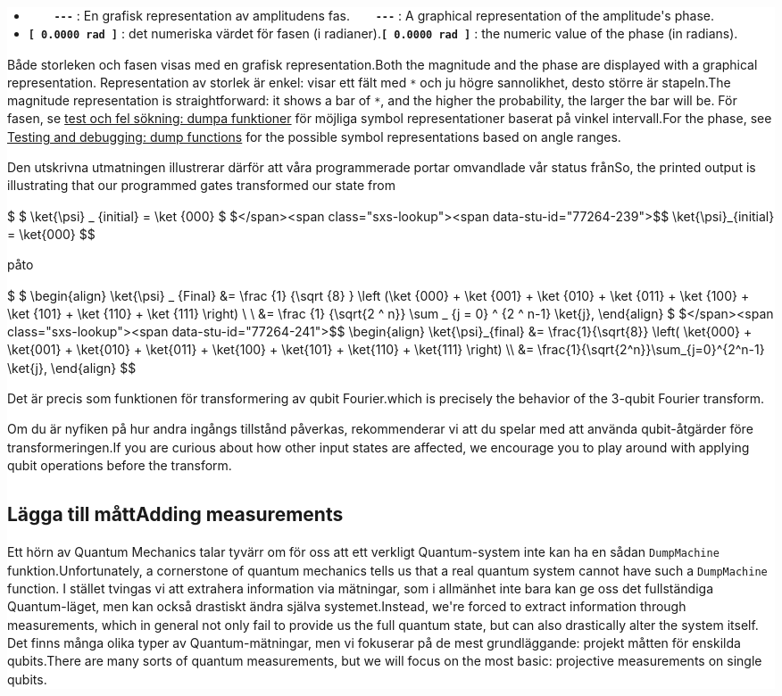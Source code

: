 * <span data-ttu-id="77264-233">**`    ---`** : En grafisk representation av amplitudens fas.</span><span class="sxs-lookup"><span data-stu-id="77264-233">**`    ---`** : A graphical representation of the amplitude's phase.</span></span>
* <span data-ttu-id="77264-234">**`[ 0.0000 rad ]`** : det numeriska värdet för fasen (i radianer).</span><span class="sxs-lookup"><span data-stu-id="77264-234">**`[ 0.0000 rad ]`** : the numeric value of the phase (in radians).</span></span>

<span data-ttu-id="77264-235">Både storleken och fasen visas med en grafisk representation.</span><span class="sxs-lookup"><span data-stu-id="77264-235">Both the magnitude and the phase are displayed with a graphical representation.</span></span> <span data-ttu-id="77264-236">Representation av storlek är enkel: visar ett fält med `*` och ju högre sannolikhet, desto större är stapeln.</span><span class="sxs-lookup"><span data-stu-id="77264-236">The magnitude representation is straightforward: it shows a bar of `*`, and the higher the probability, the larger the bar will be.</span></span> <span data-ttu-id="77264-237">För fasen, se [test och fel sökning: dumpa funktioner](xref:microsoft.quantum.guide.testingdebugging#dump-functions) för möjliga symbol representationer baserat på vinkel intervall.</span><span class="sxs-lookup"><span data-stu-id="77264-237">For the phase, see [Testing and debugging: dump functions](xref:microsoft.quantum.guide.testingdebugging#dump-functions) for the possible symbol representations based on angle ranges.</span></span>


<span data-ttu-id="77264-238">Den utskrivna utmatningen illustrerar därför att våra programmerade portar omvandlade vår status från</span><span class="sxs-lookup"><span data-stu-id="77264-238">So, the printed output is illustrating that our programmed gates transformed our state from</span></span>

<span data-ttu-id="77264-239">$ $ \ket{\psi} \_ {initial} = \ket {000} $ $</span><span class="sxs-lookup"><span data-stu-id="77264-239">$$ \ket{\psi}\_{initial} = \ket{000} $$</span></span>

<span data-ttu-id="77264-240">på</span><span class="sxs-lookup"><span data-stu-id="77264-240">to</span></span> 

<span data-ttu-id="77264-241">$ $ \begin{align} \ket{\psi} \_ {Final} &= \frac {1} {\sqrt {8} } \left (\ket {000} + \ket {001} + \ket {010} + \ket {011} + \ket {100} + \ket {101} + \ket {110} + \ket {111} \right) \\ \\ &= \frac {1} {\sqrt{2 ^ n}} \sum \_ {j = 0} ^ {2 ^ n-1} \ket{j}, \end{align} $ $</span><span class="sxs-lookup"><span data-stu-id="77264-241">$$ \begin{align} \ket{\psi}\_{final} &= \frac{1}{\sqrt{8}} \left( \ket{000} + \ket{001} + \ket{010} + \ket{011} + \ket{100} + \ket{101} + \ket{110} + \ket{111}  \right) \\\\ &= \frac{1}{\sqrt{2^n}}\sum\_{j=0}^{2^n-1} \ket{j}, \end{align} $$</span></span>

<span data-ttu-id="77264-242">Det är precis som funktionen för transformering av qubit Fourier.</span><span class="sxs-lookup"><span data-stu-id="77264-242">which is precisely the behavior of the 3-qubit Fourier transform.</span></span> 

<span data-ttu-id="77264-243">Om du är nyfiken på hur andra ingångs tillstånd påverkas, rekommenderar vi att du spelar med att använda qubit-åtgärder före transformeringen.</span><span class="sxs-lookup"><span data-stu-id="77264-243">If you are curious about how other input states are affected, we encourage you to play around with applying qubit operations before the transform.</span></span>

## <a name="adding-measurements"></a><span data-ttu-id="77264-244">Lägga till mått</span><span class="sxs-lookup"><span data-stu-id="77264-244">Adding measurements</span></span>

<span data-ttu-id="77264-245">Ett hörn av Quantum Mechanics talar tyvärr om för oss att ett verkligt Quantum-system inte kan ha en sådan `DumpMachine` funktion.</span><span class="sxs-lookup"><span data-stu-id="77264-245">Unfortunately, a cornerstone of quantum mechanics tells us that a real quantum system cannot have such a `DumpMachine` function.</span></span> <span data-ttu-id="77264-246">I stället tvingas vi att extrahera information via mätningar, som i allmänhet inte bara kan ge oss det fullständiga Quantum-läget, men kan också drastiskt ändra själva systemet.</span><span class="sxs-lookup"><span data-stu-id="77264-246">Instead, we're forced to extract information through measurements, which in general not only fail to provide us the full quantum state, but can also drastically alter the system itself.</span></span>
<span data-ttu-id="77264-247">Det finns många olika typer av Quantum-mätningar, men vi fokuserar på de mest grundläggande: projekt måtten för enskilda qubits.</span><span class="sxs-lookup"><span data-stu-id="77264-247">There are many sorts of quantum measurements, but we will focus on the most basic: projective measurements on single qubits.</span></span>